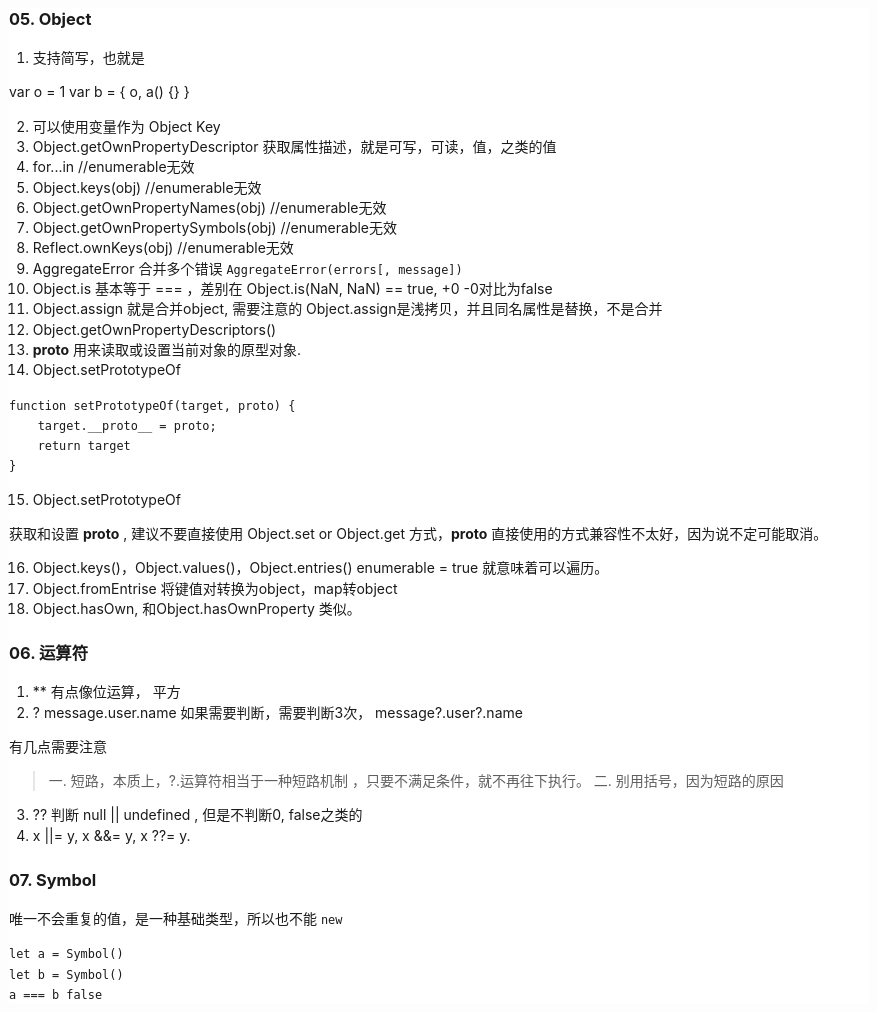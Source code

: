 ### 05. Object

1. 支持简写，也就是

var o = 1
var b = { o, a() {} }

2. 可以使用变量作为 Object Key
3. Object.getOwnPropertyDescriptor 获取属性描述，就是可写，可读，值，之类的值
4. for...in //enumerable无效
5. Object.keys(obj) //enumerable无效
6. Object.getOwnPropertyNames(obj) //enumerable无效
7. Object.getOwnPropertySymbols(obj) //enumerable无效
8. Reflect.ownKeys(obj) //enumerable无效
9. AggregateError 合并多个错误 `AggregateError(errors[, message])`
10. Object.is 基本等于 === ，差别在 Object.is(NaN, NaN) == true, +0 -0对比为false
11. Object.assign 就是合并object, 需要注意的 Object.assign是浅拷贝，并且同名属性是替换，不是合并
12. Object.getOwnPropertyDescriptors() 
13. __proto__ 用来读取或设置当前对象的原型对象. 
14. Object.setPrototypeOf

```
function setPrototypeOf(target, proto) {
	target.__proto__ = proto;
	return target
}
```

15. Object.setPrototypeOf

获取和设置 __proto__ , 建议不要直接使用 Object.set or Object.get 方式，__proto__ 直接使用的方式兼容性不太好，因为说不定可能取消。

16. Object.keys()，Object.values()，Object.entries() enumerable = true 就意味着可以遍历。
17. Object.fromEntrise 将键值对转换为object，map转object
18. Object.hasOwn, 和Object.hasOwnProperty 类似。

### 06. 运算符

1. **  有点像位运算， 平方
2. ? message.user.name 如果需要判断，需要判断3次， message?.user?.name

有几点需要注意

> 一. 短路，本质上，?.运算符相当于一种短路机制 ，只要不满足条件，就不再往下执行。
> 二. 别用括号，因为短路的原因

3. ?? 判断 null || undefined , 但是不判断0, false之类的
4. x ||= y, x &&= y, x ??= y.

### 07. Symbol

唯一不会重复的值，是一种基础类型，所以也不能 `new`

```
let a = Symbol()
let b = Symbol()
a === b false
```
